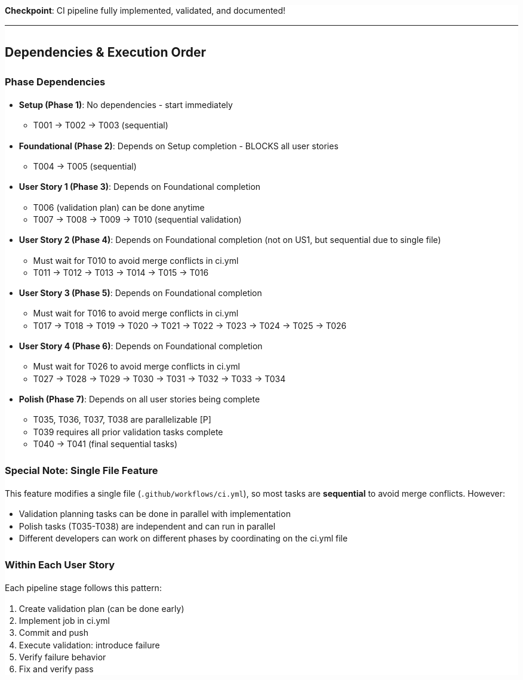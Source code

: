 **Checkpoint**: CI pipeline fully implemented, validated, and documented!

---

## Dependencies & Execution Order

### Phase Dependencies

- **Setup (Phase 1)**: No dependencies - start immediately
  - T001 → T002 → T003 (sequential)

- **Foundational (Phase 2)**: Depends on Setup completion - BLOCKS all user stories
  - T004 → T005 (sequential)

- **User Story 1 (Phase 3)**: Depends on Foundational completion
  - T006 (validation plan) can be done anytime
  - T007 → T008 → T009 → T010 (sequential validation)

- **User Story 2 (Phase 4)**: Depends on Foundational completion (not on US1, but sequential due to single file)
  - Must wait for T010 to avoid merge conflicts in ci.yml
  - T011 → T012 → T013 → T014 → T015 → T016

- **User Story 3 (Phase 5)**: Depends on Foundational completion
  - Must wait for T016 to avoid merge conflicts in ci.yml
  - T017 → T018 → T019 → T020 → T021 → T022 → T023 → T024 → T025 → T026

- **User Story 4 (Phase 6)**: Depends on Foundational completion
  - Must wait for T026 to avoid merge conflicts in ci.yml
  - T027 → T028 → T029 → T030 → T031 → T032 → T033 → T034

- **Polish (Phase 7)**: Depends on all user stories being complete
  - T035, T036, T037, T038 are parallelizable [P]
  - T039 requires all prior validation tasks complete
  - T040 → T041 (final sequential tasks)

### Special Note: Single File Feature

This feature modifies a single file (`.github/workflows/ci.yml`), so most tasks are **sequential** to avoid merge conflicts. However:
- Validation planning tasks can be done in parallel with implementation
- Polish tasks (T035-T038) are independent and can run in parallel
- Different developers can work on different phases by coordinating on the ci.yml file

### Within Each User Story

Each pipeline stage follows this pattern:
1. Create validation plan (can be done early)
2. Implement job in ci.yml
3. Commit and push
4. Execute validation: introduce failure
5. Verify failure behavior
6. Fix and verify pass
